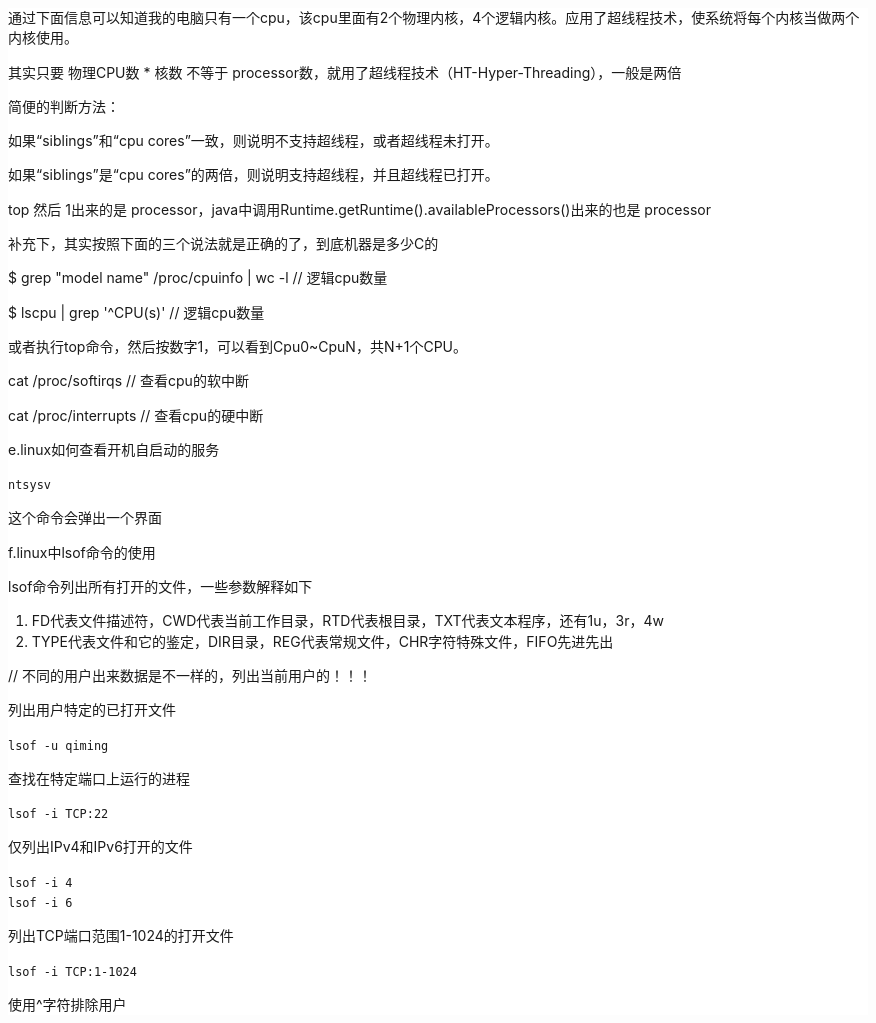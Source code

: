通过下面信息可以知道我的电脑只有一个cpu，该cpu里面有2个物理内核，4个逻辑内核。应用了超线程技术，使系统将每个内核当做两个内核使用。

其实只要 物理CPU数 * 核数 不等于 processor数，就用了超线程技术（HT-Hyper-Threading），一般是两倍

简便的判断方法：

如果“siblings”和“cpu cores”一致，则说明不支持超线程，或者超线程未打开。

如果“siblings”是“cpu cores”的两倍，则说明支持超线程，并且超线程已打开。

top 然后 1出来的是 processor，java中调用Runtime.getRuntime().availableProcessors()出来的也是 processor

补充下，其实按照下面的三个说法就是正确的了，到底机器是多少C的

$ grep "model name" /proc/cpuinfo | wc -l  // 逻辑cpu数量

$ lscpu | grep '^CPU(s)'  // 逻辑cpu数量

或者执行top命令，然后按数字1，可以看到Cpu0~CpuN，共N+1个CPU。

cat /proc/softirqs   // 查看cpu的软中断

cat /proc/interrupts   // 查看cpu的硬中断

e.linux如何查看开机自启动的服务

```html
ntsysv
```
这个命令会弹出一个界面

f.linux中lsof命令的使用

lsof命令列出所有打开的文件，一些参数解释如下

1. FD代表文件描述符，CWD代表当前工作目录，RTD代表根目录，TXT代表文本程序，还有1u，3r，4w
2. TYPE代表文件和它的鉴定，DIR目录，REG代表常规文件，CHR字符特殊文件，FIFO先进先出

// 不同的用户出来数据是不一样的，列出当前用户的！！！

列出用户特定的已打开文件

```html
lsof -u qiming
```
查找在特定端口上运行的进程

```html
lsof -i TCP:22
```
仅列出IPv4和IPv6打开的文件

```html
lsof -i 4
lsof -i 6
```
列出TCP端口范围1-1024的打开文件

```html
lsof -i TCP:1-1024
```
使用^字符排除用户
